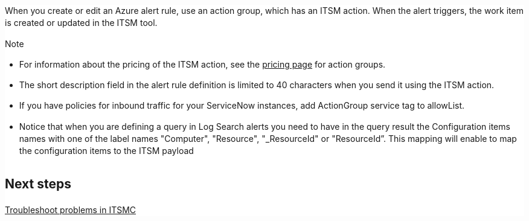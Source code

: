 When you create or edit an Azure alert rule, use an action group, which has an ITSM action. When the alert triggers, the work item is created or updated in the ITSM tool.

> [!NOTE]
> * For information about the pricing of the ITSM action, see the [pricing page](https://azure.microsoft.com/pricing/details/monitor/) for action groups.
>
> * The short description field in the alert rule definition is limited to 40 characters when you send it using the ITSM action.
>
> * If you have policies for inbound traffic for your ServiceNow instances, add ActionGroup service tag to allowList.
> 
> * Notice that when you are defining a query in Log Search alerts you need to have in the query result the Configuration items names with one of the label names "Computer",  "Resource", "_ResourceId" or "ResourceId”. This mapping will enable to map the configuration items to the ITSM payload

## Next steps

[Troubleshoot problems in ITSMC](./itsmc-resync-servicenow.md)
